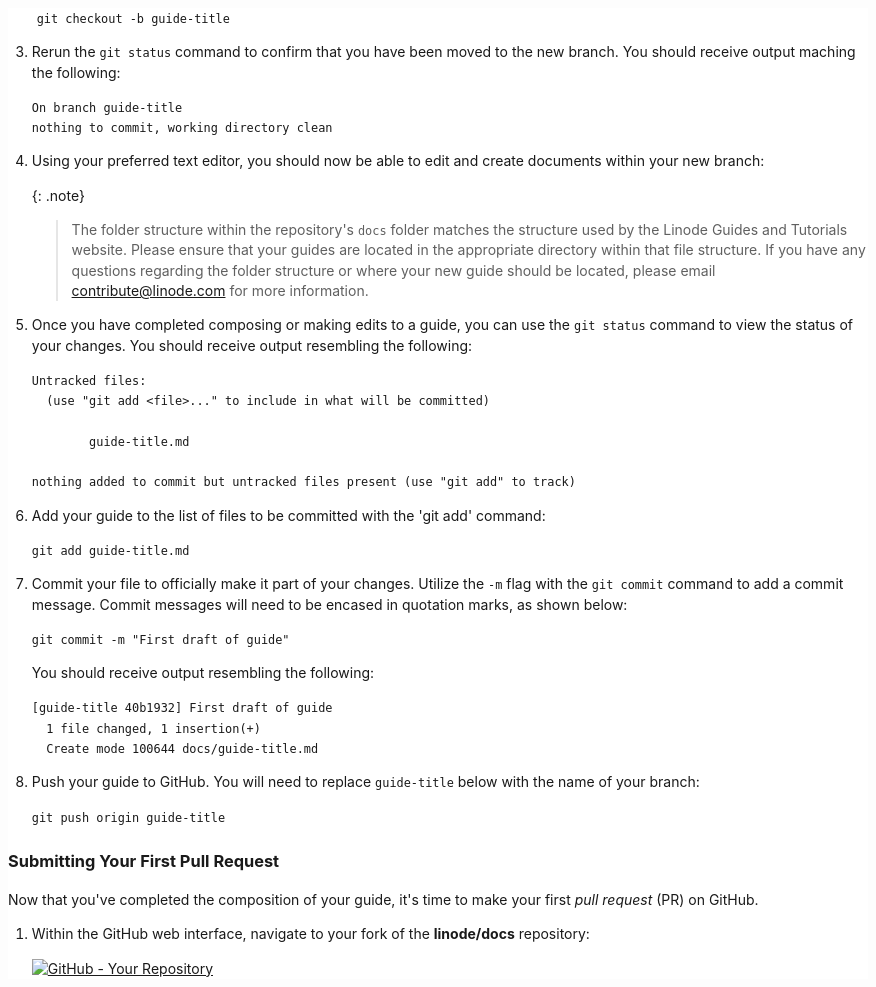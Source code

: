 		git checkout -b guide-title

3.  Rerun the `git status` command to confirm that you have been moved to the new branch.  You should receive output maching the following:

		On branch guide-title
		nothing to commit, working directory clean

4.  Using your preferred text editor, you should now be able to edit and create documents within your new branch:

    {: .note}
    >
    > The folder structure within the repository's `docs` folder matches the structure used by the Linode Guides and Tutorials website.  Please ensure that your guides are located in the appropriate directory within that file structure.  If you have any questions regarding the folder structure or where your new guide should be located, please email [contribute@linode.com](mailto:contribute@linode.com) for more information.

5.  Once you have completed composing or making edits to a guide, you can use the `git status` command to view the status of your changes.  You should receive output resembling the following:

        Untracked files:
		  (use "git add <file>..." to include in what will be committed)

		  		guide-title.md

		nothing added to commit but untracked files present (use "git add" to track)

6.  Add your guide to the list of files to be committed with the 'git add' command:

		git add guide-title.md

7.  Commit your file to officially make it part of your changes.  Utilize the `-m` flag with the `git commit` command to add a commit message.  Commit messages will need to be encased in quotation marks, as shown below:

		git commit -m "First draft of guide"

	You should receive output resembling the following:

		[guide-title 40b1932] First draft of guide
		  1 file changed, 1 insertion(+)
		  Create mode 100644 docs/guide-title.md

8.  Push your guide to GitHub.  You will need to replace `guide-title` below with the name of your branch:

		git push origin guide-title

### Submitting Your First Pull Request

Now that you've completed the composition of your guide, it's time to make your first *pull request* (PR) on GitHub.

1.  Within the GitHub web interface, navigate to your fork of the **linode/docs** repository:

	[![GitHub - Your Repository](/docs/assets/github-your-repository.png)](/docs/assets/github-your-repository.png)
